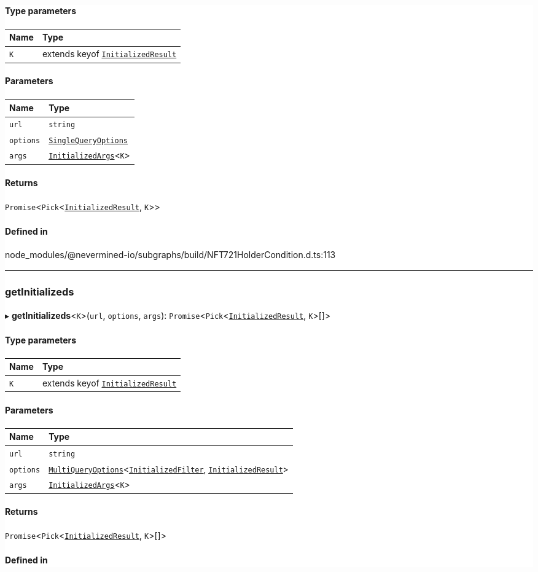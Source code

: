 #### Type parameters

| Name | Type                                                                                      |
| :--- | :---------------------------------------------------------------------------------------- |
| `K`  | extends keyof [`InitializedResult`](subgraphs.NFT721HolderCondition.md#initializedresult) |

#### Parameters

| Name      | Type                                                                          |
| :-------- | :---------------------------------------------------------------------------- |
| `url`     | `string`                                                                      |
| `options` | [`SingleQueryOptions`](subgraphs.NFT721HolderCondition.md#singlequeryoptions) |
| `args`    | [`InitializedArgs`](subgraphs.NFT721HolderCondition.md#initializedargs)<`K`\> |

#### Returns

`Promise`<`Pick`<[`InitializedResult`](subgraphs.NFT721HolderCondition.md#initializedresult), `K`\>\>

#### Defined in

node_modules/@nevermined-io/subgraphs/build/NFT721HolderCondition.d.ts:113

---

### getInitializeds

▸ **getInitializeds**<`K`\>(`url`, `options`, `args`): `Promise`<`Pick`<[`InitializedResult`](subgraphs.NFT721HolderCondition.md#initializedresult), `K`\>[]\>

#### Type parameters

| Name | Type                                                                                      |
| :--- | :---------------------------------------------------------------------------------------- |
| `K`  | extends keyof [`InitializedResult`](subgraphs.NFT721HolderCondition.md#initializedresult) |

#### Parameters

| Name      | Type                                                                                                                                                                                                                                   |
| :-------- | :------------------------------------------------------------------------------------------------------------------------------------------------------------------------------------------------------------------------------------- |
| `url`     | `string`                                                                                                                                                                                                                               |
| `options` | [`MultiQueryOptions`](subgraphs.NFT721HolderCondition.md#multiqueryoptions)<[`InitializedFilter`](subgraphs.NFT721HolderCondition.md#initializedfilter), [`InitializedResult`](subgraphs.NFT721HolderCondition.md#initializedresult)\> |
| `args`    | [`InitializedArgs`](subgraphs.NFT721HolderCondition.md#initializedargs)<`K`\>                                                                                                                                                          |

#### Returns

`Promise`<`Pick`<[`InitializedResult`](subgraphs.NFT721HolderCondition.md#initializedresult), `K`\>[]\>

#### Defined in
